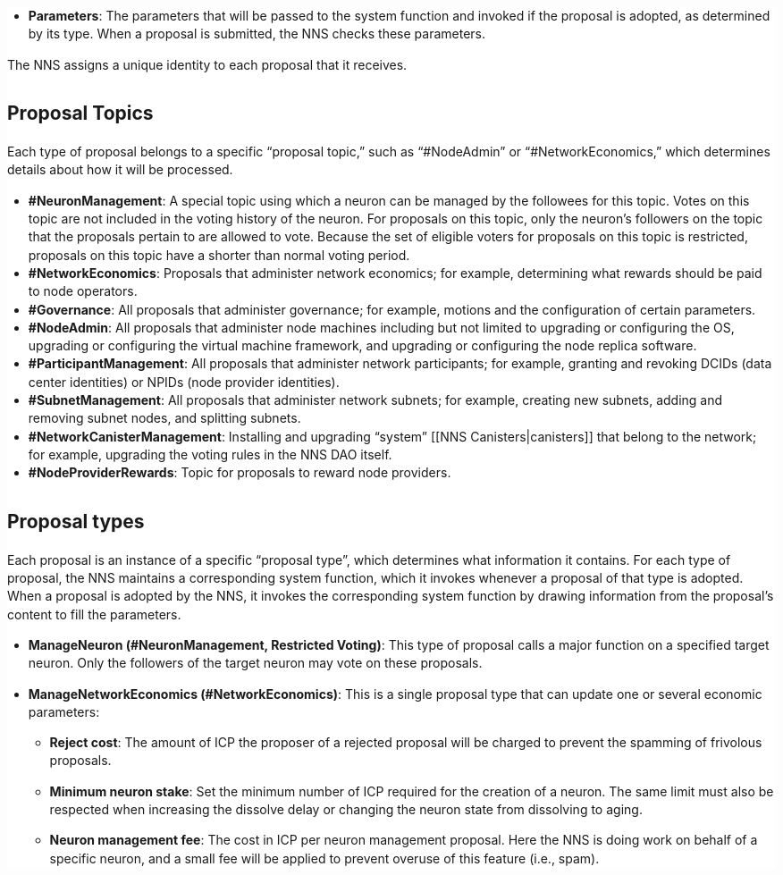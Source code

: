 * **Parameters**: The parameters that will be passed to the system function and invoked if the proposal is adopted, as determined by its type. When a proposal is submitted, the NNS checks these parameters.

The NNS assigns a unique identity to each proposal that it receives.

## Proposal Topics

Each type of proposal belongs to a specific “proposal topic,” such as “#NodeAdmin” or “#NetworkEconomics,” which determines details about how it will be processed. 

* **#NeuronManagement**: A special topic using which a neuron can be managed by the followees for this topic. Votes on this topic are not included in the voting history of the neuron. For proposals on this topic, only the neuron’s followers on the topic that the proposals pertain to are allowed to vote. Because the set of eligible voters for proposals on this topic is restricted, proposals on this topic have a shorter than normal voting period.
* **#NetworkEconomics**: Proposals that administer network economics; for example, determining what rewards should be paid to node operators.
* **#Governance**: All proposals that administer governance; for example, motions and the configuration of certain parameters.
* **#NodeAdmin**: All proposals that administer node machines including but not limited to upgrading or configuring the OS, upgrading or configuring the virtual machine framework, and upgrading or configuring the node replica software.
* **#ParticipantManagement**: All proposals that administer network participants; for example, granting and revoking DCIDs (data center identities) or NPIDs (node provider identities).
* **#SubnetManagement**: All proposals that administer network subnets; for example, creating new subnets, adding and removing subnet nodes, and splitting subnets.
* **#NetworkCanisterManagement**: Installing and upgrading “system” [[NNS Canisters|canisters]] that belong to the network; for example, upgrading the voting rules in the NNS DAO itself.
* **#NodeProviderRewards**: Topic for proposals to reward node providers.

## Proposal types

Each proposal is an instance of a specific “proposal type”, which determines what information it contains. For each type of proposal, the NNS maintains a corresponding system function, which it invokes whenever a proposal of that type is adopted. When a proposal is adopted by the NNS, it invokes the corresponding system function by drawing information from the proposal’s content to fill the parameters. 

* **ManageNeuron (#NeuronManagement, Restricted Voting)**: This type of proposal calls a major function on a specified target neuron. Only the followers of the target neuron may vote on these proposals.

* **ManageNetworkEconomics (#NetworkEconomics)**: This is a single proposal type that can update one or several economic parameters:

    * **Reject cost**: The amount of ICP the proposer of a rejected proposal will be charged to prevent the spamming of frivolous proposals.

    * **Minimum neuron stake**: Set the minimum number of ICP required for the creation of a neuron. The same limit must also be respected when increasing the dissolve delay or changing the neuron state from dissolving to aging.

    * **Neuron management fee**: The cost in ICP per neuron management proposal. Here the NNS is doing work on behalf of a specific neuron, and a small fee will be applied to prevent overuse of this feature (i.e., spam).
